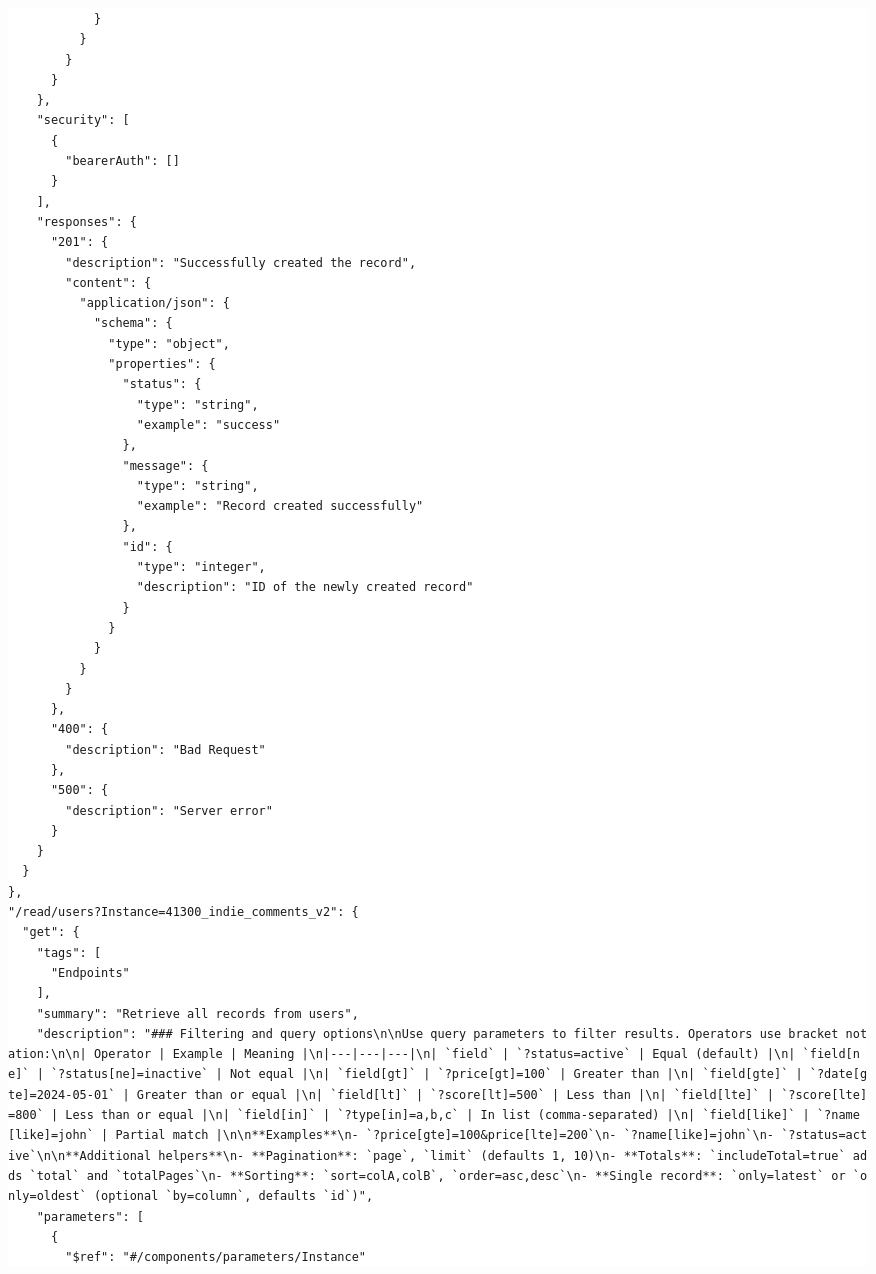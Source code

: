                 }
              }
            }
          }
        },
        "security": [
          {
            "bearerAuth": []
          }
        ],
        "responses": {
          "201": {
            "description": "Successfully created the record",
            "content": {
              "application/json": {
                "schema": {
                  "type": "object",
                  "properties": {
                    "status": {
                      "type": "string",
                      "example": "success"
                    },
                    "message": {
                      "type": "string",
                      "example": "Record created successfully"
                    },
                    "id": {
                      "type": "integer",
                      "description": "ID of the newly created record"
                    }
                  }
                }
              }
            }
          },
          "400": {
            "description": "Bad Request"
          },
          "500": {
            "description": "Server error"
          }
        }
      }
    },
    "/read/users?Instance=41300_indie_comments_v2": {
      "get": {
        "tags": [
          "Endpoints"
        ],
        "summary": "Retrieve all records from users",
        "description": "### Filtering and query options\n\nUse query parameters to filter results. Operators use bracket notation:\n\n| Operator | Example | Meaning |\n|---|---|---|\n| `field` | `?status=active` | Equal (default) |\n| `field[ne]` | `?status[ne]=inactive` | Not equal |\n| `field[gt]` | `?price[gt]=100` | Greater than |\n| `field[gte]` | `?date[gte]=2024-05-01` | Greater than or equal |\n| `field[lt]` | `?score[lt]=500` | Less than |\n| `field[lte]` | `?score[lte]=800` | Less than or equal |\n| `field[in]` | `?type[in]=a,b,c` | In list (comma-separated) |\n| `field[like]` | `?name[like]=john` | Partial match |\n\n**Examples**\n- `?price[gte]=100&price[lte]=200`\n- `?name[like]=john`\n- `?status=active`\n\n**Additional helpers**\n- **Pagination**: `page`, `limit` (defaults 1, 10)\n- **Totals**: `includeTotal=true` adds `total` and `totalPages`\n- **Sorting**: `sort=colA,colB`, `order=asc,desc`\n- **Single record**: `only=latest` or `only=oldest` (optional `by=column`, defaults `id`)",
        "parameters": [
          {
            "$ref": "#/components/parameters/Instance"